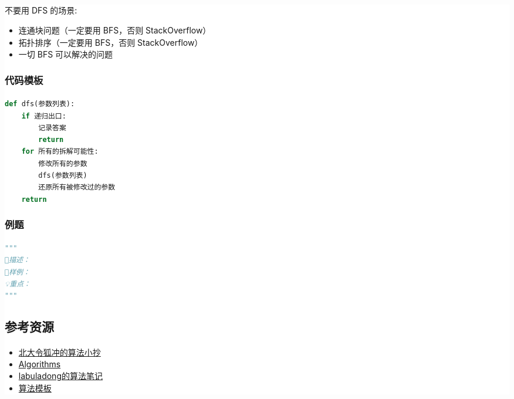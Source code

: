 不要用 DFS 的场景:

- 连通块问题（一定要用 BFS，否则 StackOverflow）
- 拓扑排序（一定要用 BFS，否则 StackOverflow）
- 一切 BFS 可以解决的问题

### 代码模板

```python
def dfs(参数列表):
    if 递归出口:
        记录答案
        return
    for 所有的拆解可能性:
        修改所有的参数
        dfs(参数列表)
        还原所有被修改过的参数
    return
```

### 例题

```python
"""
📖描述：
🧪样例：
💡重点：
"""

```



## 参考资源

- [北大令狐冲的算法小抄](https://github.com/ninechapter-algorithm/leetcode-linghu-templete)
- [Algorithms](https://github.com/keon/algorithms)
- [labuladong的算法笔记](https://labuladong.online/algo)
- [算法模板](https://greyireland.gitbook.io/algorithm-pattern)
